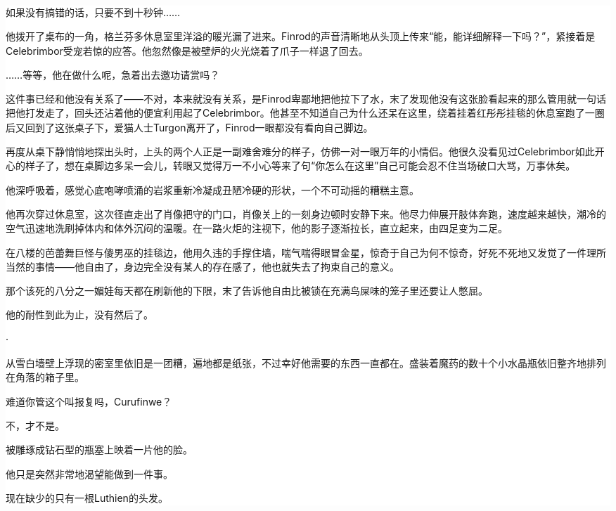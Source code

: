 如果没有搞错的话，只要不到十秒钟……

他拨开了桌布的一角，格兰芬多休息室里洋溢的暖光漏了进来。Finrod的声音清晰地从头顶上传来“能，能详细解释一下吗？”，紧接着是Celebrimbor受宠若惊的应答。他忽然像是被壁炉的火光烧着了爪子一样退了回去。

……等等，他在做什么呢，急着出去邀功请赏吗？

这件事已经和他没有关系了——不对，本来就没有关系，是Finrod卑鄙地把他拉下了水，末了发现他没有这张脸看起来的那么管用就一句话把他打发走了，回头还沾着他的便宜利用起了Celebrimbor。他甚至不知道自己为什么还呆在这里，绕着挂着红彤彤挂毯的休息室跑了一圈后又回到了这张桌子下，爱猫人士Turgon离开了，Finrod一眼都没有看向自己脚边。

再度从桌下静悄悄地探出头时，上头的两个人正是一副难舍难分的样子，仿佛一对一眼万年的小情侣。他很久没看见过Celebrimbor如此开心的样子了，想在桌脚边多呆一会儿，转眼又觉得万一不小心等来了句“你怎么在这里”自己可能会忍不住当场破口大骂，万事休矣。

他深呼吸着，感觉心底咆哮喷涌的岩浆重新冷凝成丑陋冷硬的形状，一个不可动摇的糟糕主意。

他再次穿过休息室，这次径直走出了肖像把守的门口，肖像关上的一刻身边顿时安静下来。他尽力伸展开肢体奔跑，速度越来越快，潮冷的空气迅速地洗刷掉体内和体外沉闷的温暖。在一路火炬的注视下，他的影子逐渐拉长，直立起来，由四足变为二足。

在八楼的芭蕾舞巨怪与傻男巫的挂毯边，他用久违的手撑住墙，喘气喘得眼冒金星，惊奇于自己为何不惊奇，好死不死地又发觉了一件理所当然的事情——他自由了，身边完全没有某人的存在感了，他也就失去了拘束自己的意义。

那个该死的八分之一媚娃每天都在刷新他的下限，末了告诉他自由比被锁在充满鸟屎味的笼子里还要让人憋屈。

他的耐性到此为止，没有然后了。

·

从雪白墙壁上浮现的密室里依旧是一团糟，遍地都是纸张，不过幸好他需要的东西一直都在。盛装着魔药的数十个小水晶瓶依旧整齐地排列在角落的箱子里。

难道你管这个叫报复吗，Curufinwe？

不，才不是。

被雕琢成钻石型的瓶塞上映着一片他的脸。

他只是突然非常地渴望能做到一件事。

现在缺少的只有一根Luthien的头发。
